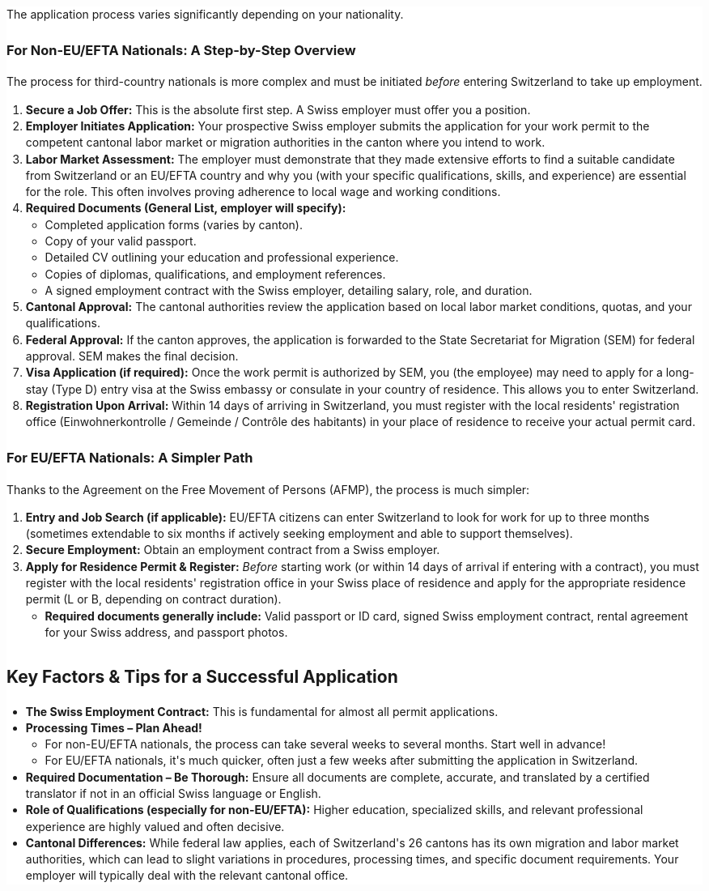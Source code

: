 The application process varies significantly depending on your nationality.

### For Non-EU/EFTA Nationals: A Step-by-Step Overview

The process for third-country nationals is more complex and must be initiated *before* entering Switzerland to take up employment.

1.  **Secure a Job Offer:** This is the absolute first step. A Swiss employer must offer you a position.
2.  **Employer Initiates Application:** Your prospective Swiss employer submits the application for your work permit to the competent cantonal labor market or migration authorities in the canton where you intend to work.
3.  **Labor Market Assessment:** The employer must demonstrate that they made extensive efforts to find a suitable candidate from Switzerland or an EU/EFTA country and why you (with your specific qualifications, skills, and experience) are essential for the role. This often involves proving adherence to local wage and working conditions.
4.  **Required Documents (General List, employer will specify):**
    * Completed application forms (varies by canton).
    * Copy of your valid passport.
    * Detailed CV outlining your education and professional experience.
    * Copies of diplomas, qualifications, and employment references.
    * A signed employment contract with the Swiss employer, detailing salary, role, and duration.
5.  **Cantonal Approval:** The cantonal authorities review the application based on local labor market conditions, quotas, and your qualifications.
6.  **Federal Approval:** If the canton approves, the application is forwarded to the State Secretariat for Migration (SEM) for federal approval. SEM makes the final decision.
7.  **Visa Application (if required):** Once the work permit is authorized by SEM, you (the employee) may need to apply for a long-stay (Type D) entry visa at the Swiss embassy or consulate in your country of residence. This allows you to enter Switzerland.
8.  **Registration Upon Arrival:** Within 14 days of arriving in Switzerland, you must register with the local residents' registration office (Einwohnerkontrolle / Gemeinde / Contrôle des habitants) in your place of residence to receive your actual permit card.

### For EU/EFTA Nationals: A Simpler Path

Thanks to the Agreement on the Free Movement of Persons (AFMP), the process is much simpler:

1.  **Entry and Job Search (if applicable):** EU/EFTA citizens can enter Switzerland to look for work for up to three months (sometimes extendable to six months if actively seeking employment and able to support themselves).
2.  **Secure Employment:** Obtain an employment contract from a Swiss employer.
3.  **Apply for Residence Permit & Register:** *Before* starting work (or within 14 days of arrival if entering with a contract), you must register with the local residents' registration office in your Swiss place of residence and apply for the appropriate residence permit (L or B, depending on contract duration).
    * **Required documents generally include:** Valid passport or ID card, signed Swiss employment contract, rental agreement for your Swiss address, and passport photos.

## Key Factors & Tips for a Successful Application

* **The Swiss Employment Contract:** This is fundamental for almost all permit applications.
* **Processing Times – Plan Ahead!**
    * For non-EU/EFTA nationals, the process can take several weeks to several months. Start well in advance!
    * For EU/EFTA nationals, it's much quicker, often just a few weeks after submitting the application in Switzerland.
* **Required Documentation – Be Thorough:** Ensure all documents are complete, accurate, and translated by a certified translator if not in an official Swiss language or English.
* **Role of Qualifications (especially for non-EU/EFTA):** Higher education, specialized skills, and relevant professional experience are highly valued and often decisive.
* **Cantonal Differences:** While federal law applies, each of Switzerland's 26 cantons has its own migration and labor market authorities, which can lead to slight variations in procedures, processing times, and specific document requirements. Your employer will typically deal with the relevant cantonal office.
